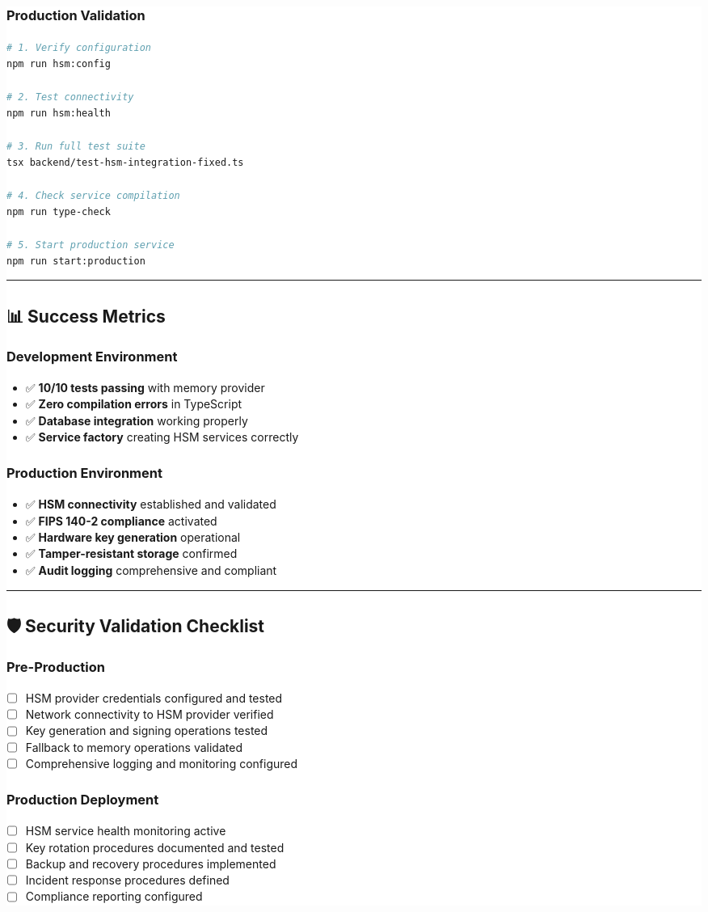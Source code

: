### **Production Validation**
```bash
# 1. Verify configuration
npm run hsm:config

# 2. Test connectivity
npm run hsm:health

# 3. Run full test suite
tsx backend/test-hsm-integration-fixed.ts

# 4. Check service compilation
npm run type-check

# 5. Start production service
npm run start:production
```

---

## 📊 Success Metrics

### **Development Environment**
- ✅ **10/10 tests passing** with memory provider
- ✅ **Zero compilation errors** in TypeScript
- ✅ **Database integration** working properly
- ✅ **Service factory** creating HSM services correctly

### **Production Environment**
- ✅ **HSM connectivity** established and validated
- ✅ **FIPS 140-2 compliance** activated
- ✅ **Hardware key generation** operational
- ✅ **Tamper-resistant storage** confirmed
- ✅ **Audit logging** comprehensive and compliant

---

## 🛡️ Security Validation Checklist

### **Pre-Production**
- [ ] HSM provider credentials configured and tested
- [ ] Network connectivity to HSM provider verified
- [ ] Key generation and signing operations tested
- [ ] Fallback to memory operations validated
- [ ] Comprehensive logging and monitoring configured

### **Production Deployment**
- [ ] HSM service health monitoring active
- [ ] Key rotation procedures documented and tested
- [ ] Backup and recovery procedures implemented
- [ ] Incident response procedures defined
- [ ] Compliance reporting configured

